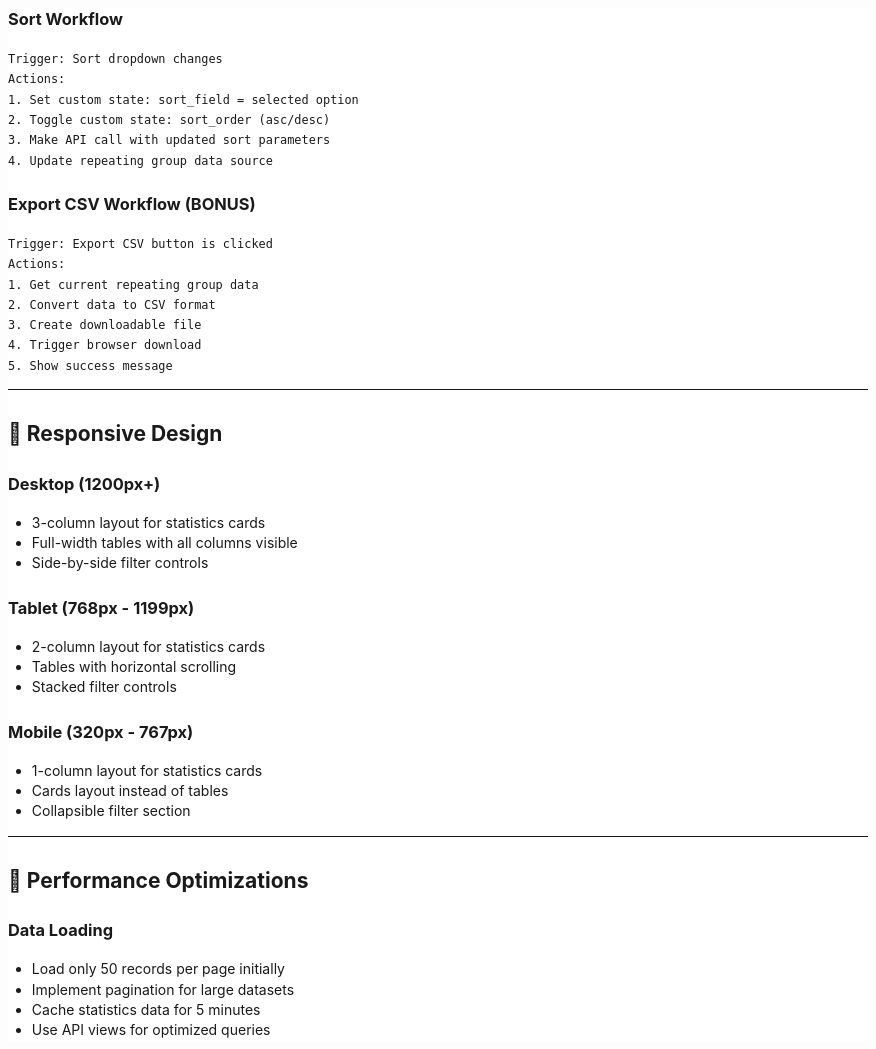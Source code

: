 ### Sort Workflow
```bubble
Trigger: Sort dropdown changes
Actions:
1. Set custom state: sort_field = selected option
2. Toggle custom state: sort_order (asc/desc)
3. Make API call with updated sort parameters
4. Update repeating group data source
```

### Export CSV Workflow (BONUS)
```bubble
Trigger: Export CSV button is clicked
Actions:
1. Get current repeating group data
2. Convert data to CSV format
3. Create downloadable file
4. Trigger browser download
5. Show success message
```

---

## 📱 Responsive Design

### Desktop (1200px+)
- 3-column layout for statistics cards
- Full-width tables with all columns visible
- Side-by-side filter controls

### Tablet (768px - 1199px)
- 2-column layout for statistics cards
- Tables with horizontal scrolling
- Stacked filter controls

### Mobile (320px - 767px)
- 1-column layout for statistics cards
- Cards layout instead of tables
- Collapsible filter section

---

## 🚀 Performance Optimizations

### Data Loading
- Load only 50 records per page initially
- Implement pagination for large datasets
- Cache statistics data for 5 minutes
- Use API views for optimized queries
